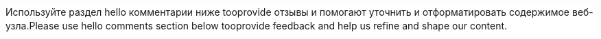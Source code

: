 <span data-ttu-id="f9bc3-172">Используйте раздел hello комментарии ниже tooprovide отзывы и помогают уточнить и отформатировать содержимое веб-узла.</span><span class="sxs-lookup"><span data-stu-id="f9bc3-172">Please use hello comments section below tooprovide feedback and help us refine and shape our content.</span></span>


[AAD-APP-OBJECTS]: active-directory-application-objects.md
[AAD-DEVELOPER-GLOSSARY]: active-directory-dev-glossary.md
[AAD-GROUPS-FOR-AUTHORIZATION]: http://www.dushyantgill.com/blog/2014/12/10/authorization-cloud-applications-using-ad-groups/
[ADD-UPD-RMV-APP]: active-directory-integrating-applications.md
[APPLICATION-ENTITY]: https://msdn.microsoft.com/Library/Azure/Ad/Graph/api/entity-and-complex-type-reference#application-entity
[APPLICATION-ENTITY-APP-ROLE]: https://msdn.microsoft.com/Library/Azure/Ad/Graph/api/entity-and-complex-type-reference#approle-type
[APPLICATION-ENTITY-OAUTH2-PERMISSION]: https://msdn.microsoft.com/Library/Azure/Ad/Graph/api/entity-and-complex-type-reference#oauth2permission-type
[AZURE-PORTAL]: https://portal.azure.com
[DEV-GUIDE-TO-AUTH-WITH-ARM]: http://www.dushyantgill.com/blog/2015/05/23/developers-guide-to-auth-with-azure-resource-manager-api/
[GRAPH-API]: active-directory-graph-api.md
[IMPLICIT-GRANT]: active-directory-dev-understanding-oauth2-implicit-grant.md
[INTEGRATING-APPLICATIONS-AAD]: https://azure.microsoft.com/documentation/articles/active-directory-integrating-applications/
[O365-PERM-DETAILS]: https://msdn.microsoft.com/office/office365/HowTo/application-manifest
[O365-SERVICE-DAEMON-APPS]: https://msdn.microsoft.com/office/office365/howto/building-service-apps-in-office-365
[RBAC-CLOUD-APPS-AZUREAD]: http://www.dushyantgill.com/blog/2014/12/10/roles-based-access-control-in-cloud-applications-using-azure-ad/

